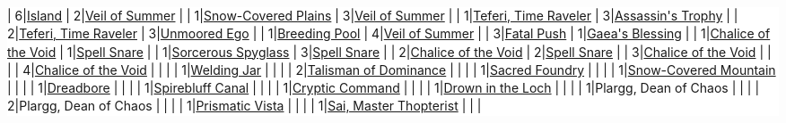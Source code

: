 |                    6|[Island](http://gatherer.wizards.com/Pages/Card/Details.aspx?multiverseid=439857)                       |                    2|[Veil of Summer](http://gatherer.wizards.com/Pages/Card/Details.aspx?multiverseid=466952)              |
|                    1|[Snow-Covered Plains](http://gatherer.wizards.com/Pages/Card/Details.aspx?multiverseid=121267)          |                    3|[Veil of Summer](http://gatherer.wizards.com/Pages/Card/Details.aspx?multiverseid=466952)              |
|                    1|[Teferi, Time Raveler](http://gatherer.wizards.com/Pages/Card/Details.aspx?multiverseid=461148)         |                    3|[Assassin's Trophy](http://gatherer.wizards.com/Pages/Card/Details.aspx?multiverseid=452902)           |
|                    2|[Teferi, Time Raveler](http://gatherer.wizards.com/Pages/Card/Details.aspx?multiverseid=461148)         |                    3|[Unmoored Ego](http://gatherer.wizards.com/Pages/Card/Details.aspx?multiverseid=452962)                |
|                    1|[Breeding Pool](http://gatherer.wizards.com/Pages/Card/Details.aspx?multiverseid=97088)                 |                    4|[Veil of Summer](http://gatherer.wizards.com/Pages/Card/Details.aspx?multiverseid=466952)              |
|                    3|[Fatal Push](http://gatherer.wizards.com/Pages/Card/Details.aspx?multiverseid=423724)                   |                    1|[Gaea's Blessing](http://gatherer.wizards.com/Pages/Card/Details.aspx?multiverseid=417433)             |
|                    1|[Chalice of the Void](http://gatherer.wizards.com/Pages/Card/Details.aspx?multiverseid=442211)          |                    1|[Spell Snare](http://gatherer.wizards.com/Pages/Card/Details.aspx?multiverseid=446100)                 |
|                    1|[Sorcerous Spyglass](http://gatherer.wizards.com/Pages/Card/Details.aspx?multiverseid=435407)           |                    3|[Spell Snare](http://gatherer.wizards.com/Pages/Card/Details.aspx?multiverseid=446100)                 |
|                    2|[Chalice of the Void](http://gatherer.wizards.com/Pages/Card/Details.aspx?multiverseid=442211)          |                    2|[Spell Snare](http://gatherer.wizards.com/Pages/Card/Details.aspx?multiverseid=446100)                 |
|                    3|[Chalice of the Void](http://gatherer.wizards.com/Pages/Card/Details.aspx?multiverseid=442211)          |                     |                                                                                                       |
|                    4|[Chalice of the Void](http://gatherer.wizards.com/Pages/Card/Details.aspx?multiverseid=442211)          |                     |                                                                                                       |
|                    1|[Welding Jar](http://gatherer.wizards.com/Pages/Card/Details.aspx?multiverseid=48328)                   |                     |                                                                                                       |
|                    2|[Talisman of Dominance](http://gatherer.wizards.com/Pages/Card/Details.aspx?multiverseid=430629)        |                     |                                                                                                       |
|                    1|[Sacred Foundry](http://gatherer.wizards.com/Pages/Card/Details.aspx?multiverseid=405106)               |                     |                                                                                                       |
|                    1|[Snow-Covered Mountain](http://gatherer.wizards.com/Pages/Card/Details.aspx?multiverseid=121233)        |                     |                                                                                                       |
|                    1|[Dreadbore](http://gatherer.wizards.com/Pages/Card/Details.aspx?multiverseid=430622)                    |                     |                                                                                                       |
|                    1|[Spirebluff Canal](http://gatherer.wizards.com/Pages/Card/Details.aspx?multiverseid=417822)             |                     |                                                                                                       |
|                    1|[Cryptic Command](http://gatherer.wizards.com/Pages/Card/Details.aspx?multiverseid=438614)              |                     |                                                                                                       |
|                    1|[Drown in the Loch](http://gatherer.wizards.com/Pages/Card/Details.aspx?multiverseid=473150)            |                     |                                                                                                       |
|                    1|Plargg, Dean of Chaos                                                                                   |                     |                                                                                                       |
|                    2|Plargg, Dean of Chaos                                                                                   |                     |                                                                                                       |
|                    1|[Prismatic Vista](http://gatherer.wizards.com/Pages/Card/Details.aspx?multiverseid=464193)              |                     |                                                                                                       |
|                    1|[Sai, Master Thopterist](http://gatherer.wizards.com/Pages/Card/Details.aspx?multiverseid=447205)       |                     |                                                                                                       |